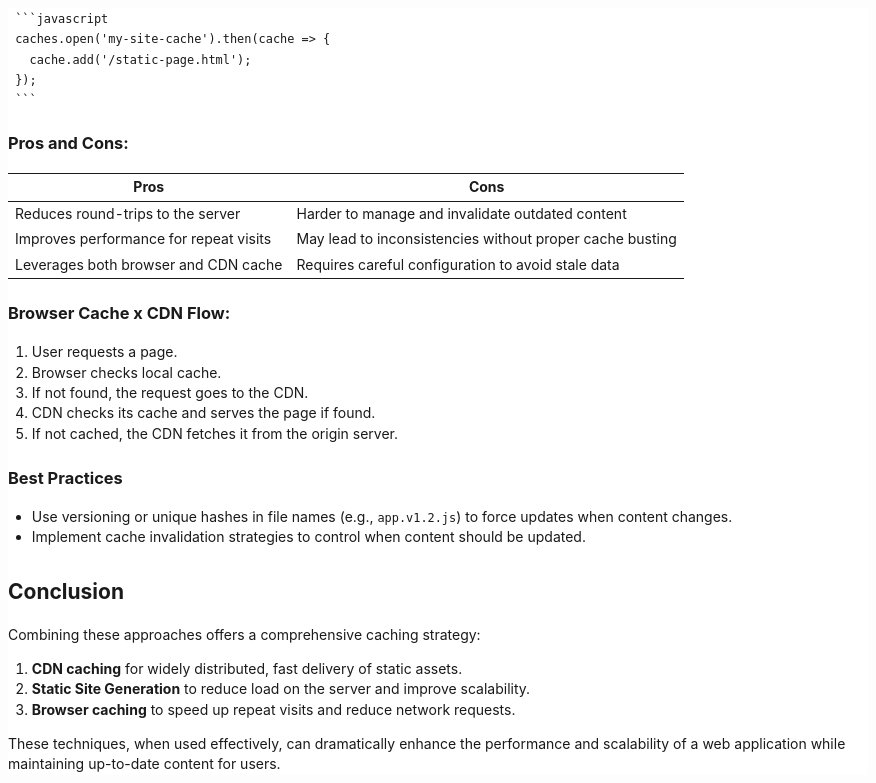      ```javascript
     caches.open('my-site-cache').then(cache => {
       cache.add('/static-page.html');
     });
     ```

### **Pros and Cons:**

| Pros                                   | Cons                                                     |
| -------------------------------------- | -------------------------------------------------------- |
| Reduces round-trips to the server      | Harder to manage and invalidate outdated content         |
| Improves performance for repeat visits | May lead to inconsistencies without proper cache busting |
| Leverages both browser and CDN cache   | Requires careful configuration to avoid stale data       |

### **Browser Cache x CDN Flow:**

1. User requests a page.
2. Browser checks local cache.
3. If not found, the request goes to the CDN.
4. CDN checks its cache and serves the page if found.
5. If not cached, the CDN fetches it from the origin server.

### **Best Practices**

- Use versioning or unique hashes in file names (e.g., `app.v1.2.js`) to force updates when content changes.
- Implement cache invalidation strategies to control when content should be updated.

## **Conclusion**

Combining these approaches offers a comprehensive caching strategy:

1. **CDN caching** for widely distributed, fast delivery of static assets.
2. **Static Site Generation** to reduce load on the server and improve scalability.
3. **Browser caching** to speed up repeat visits and reduce network requests.

These techniques, when used effectively, can dramatically enhance the performance and scalability of a web application while maintaining up-to-date content for users.
